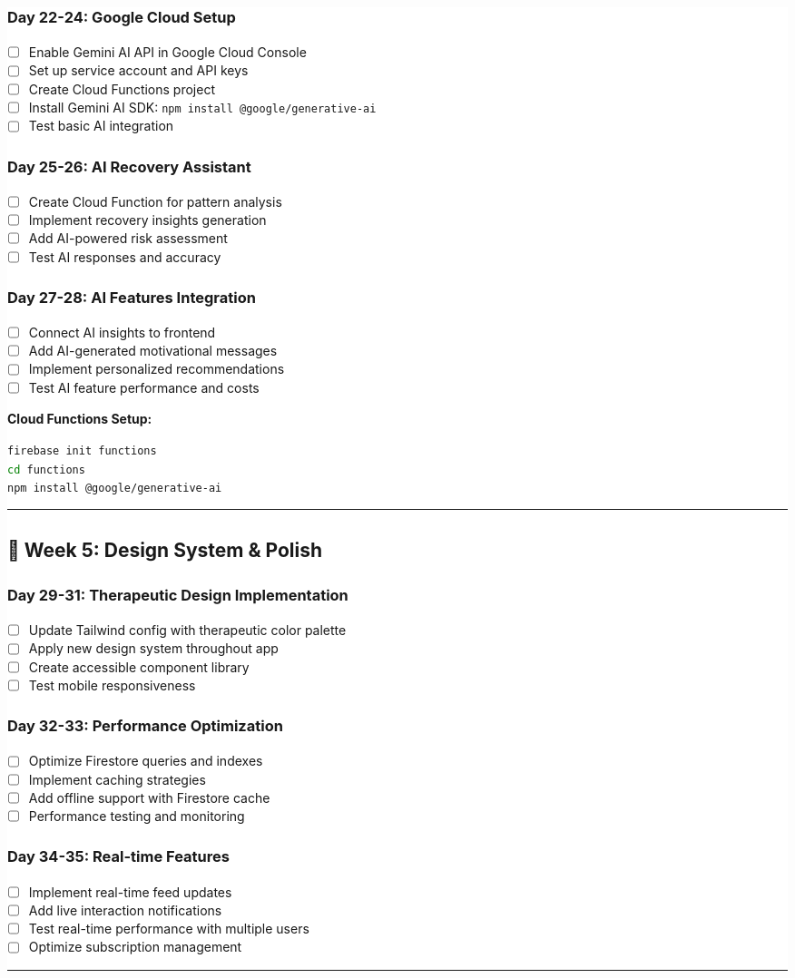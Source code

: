 ### **Day 22-24: Google Cloud Setup**
- [ ] Enable Gemini AI API in Google Cloud Console
- [ ] Set up service account and API keys
- [ ] Create Cloud Functions project
- [ ] Install Gemini AI SDK: `npm install @google/generative-ai`
- [ ] Test basic AI integration

### **Day 25-26: AI Recovery Assistant**
- [ ] Create Cloud Function for pattern analysis
- [ ] Implement recovery insights generation
- [ ] Add AI-powered risk assessment
- [ ] Test AI responses and accuracy

### **Day 27-28: AI Features Integration**
- [ ] Connect AI insights to frontend
- [ ] Add AI-generated motivational messages
- [ ] Implement personalized recommendations
- [ ] Test AI feature performance and costs

**Cloud Functions Setup:**
```bash
firebase init functions
cd functions
npm install @google/generative-ai
```

---

## 🎨 Week 5: Design System & Polish

### **Day 29-31: Therapeutic Design Implementation**
- [ ] Update Tailwind config with therapeutic color palette
- [ ] Apply new design system throughout app
- [ ] Create accessible component library
- [ ] Test mobile responsiveness

### **Day 32-33: Performance Optimization**
- [ ] Optimize Firestore queries and indexes
- [ ] Implement caching strategies
- [ ] Add offline support with Firestore cache
- [ ] Performance testing and monitoring

### **Day 34-35: Real-time Features**
- [ ] Implement real-time feed updates
- [ ] Add live interaction notifications
- [ ] Test real-time performance with multiple users
- [ ] Optimize subscription management

---
